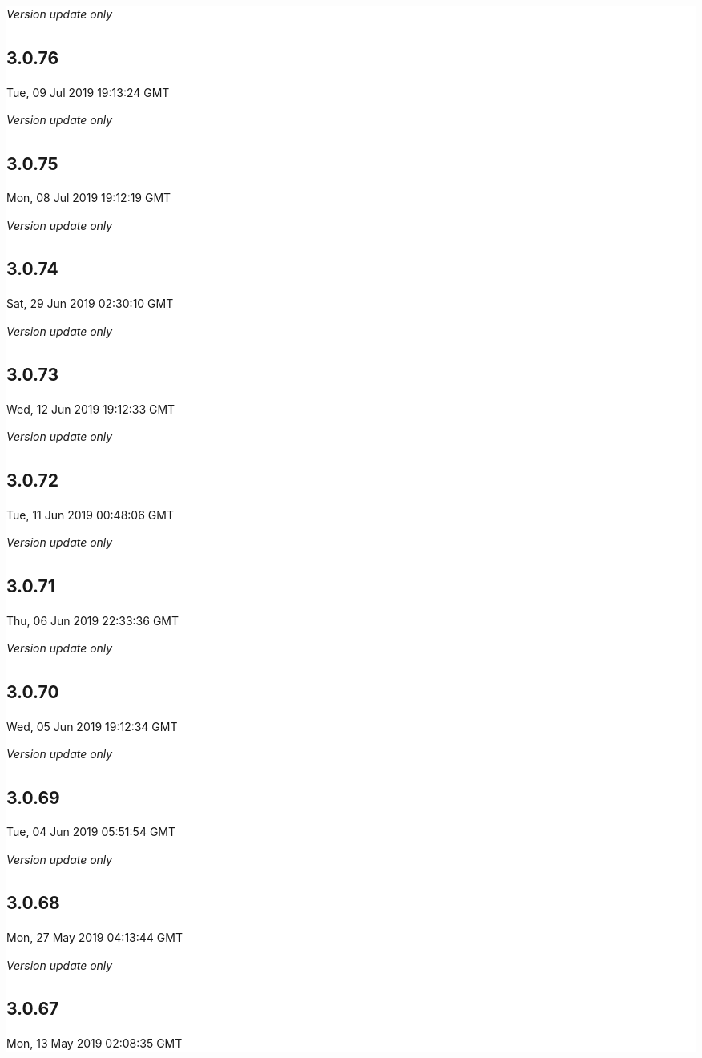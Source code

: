 _Version update only_

## 3.0.76
Tue, 09 Jul 2019 19:13:24 GMT

_Version update only_

## 3.0.75
Mon, 08 Jul 2019 19:12:19 GMT

_Version update only_

## 3.0.74
Sat, 29 Jun 2019 02:30:10 GMT

_Version update only_

## 3.0.73
Wed, 12 Jun 2019 19:12:33 GMT

_Version update only_

## 3.0.72
Tue, 11 Jun 2019 00:48:06 GMT

_Version update only_

## 3.0.71
Thu, 06 Jun 2019 22:33:36 GMT

_Version update only_

## 3.0.70
Wed, 05 Jun 2019 19:12:34 GMT

_Version update only_

## 3.0.69
Tue, 04 Jun 2019 05:51:54 GMT

_Version update only_

## 3.0.68
Mon, 27 May 2019 04:13:44 GMT

_Version update only_

## 3.0.67
Mon, 13 May 2019 02:08:35 GMT
